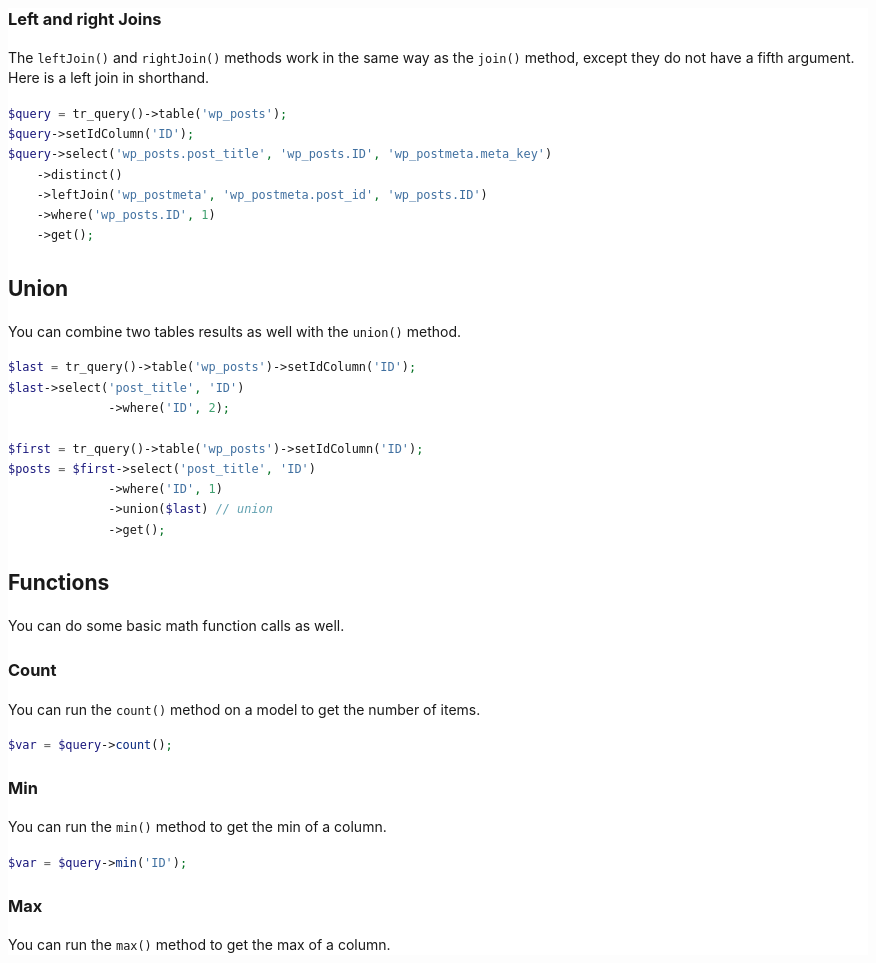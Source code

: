 ### Left and right Joins

The `leftJoin()` and `rightJoin()` methods work in the same way as the `join()` method, except they do not have a fifth argument. Here is a left join in shorthand.

```php
$query = tr_query()->table('wp_posts');
$query->setIdColumn('ID');
$query->select('wp_posts.post_title', 'wp_posts.ID', 'wp_postmeta.meta_key')
    ->distinct()
    ->leftJoin('wp_postmeta', 'wp_postmeta.post_id', 'wp_posts.ID')
    ->where('wp_posts.ID', 1)
    ->get();
```

## Union

You can combine two tables results as well with the `union()` method.

```php
$last = tr_query()->table('wp_posts')->setIdColumn('ID');
$last->select('post_title', 'ID')
              ->where('ID', 2);

$first = tr_query()->table('wp_posts')->setIdColumn('ID');
$posts = $first->select('post_title', 'ID')
              ->where('ID', 1)
              ->union($last) // union
              ->get();
```

## Functions

You can do some basic math function calls as well.

### Count

You can run the `count()` method on a model to get the number of items.

```php
$var = $query->count();
```

### Min

You can run the `min()` method to get the min of a column.

```php
$var = $query->min('ID');
```

### Max

You can run the `max()` method to get the max of a column.
